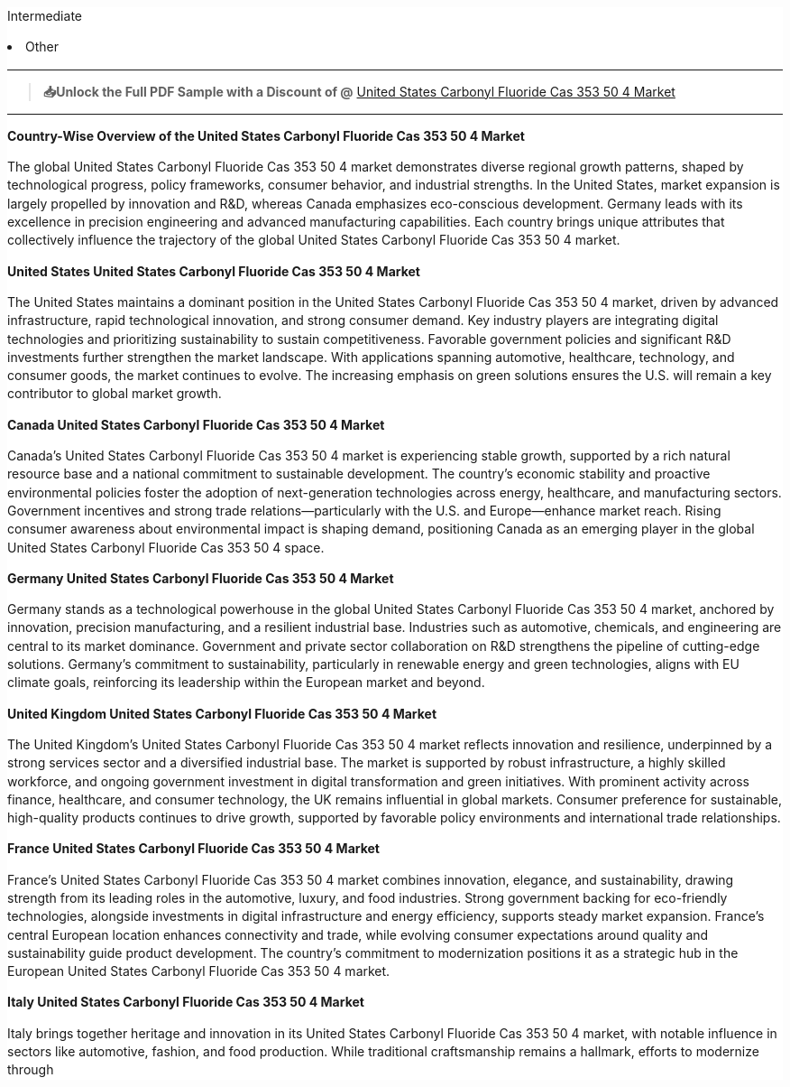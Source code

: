 Intermediate</li><li>Other</li></ul></p><hr /><blockquote><p><strong>📥Unlock the Full PDF Sample with a Discount of @</strong> <a href="https://www.marketresearchintellect.com/ask-for-discount/?rid=276330&amp;utm_source=Github-April&amp;utm_medium=016">United States Carbonyl Fluoride Cas 353 50 4 Market</a></p></blockquote><hr /><p class="" data-start="217" data-end="261"><strong data-start="217" data-end="261">Country-Wise Overview of the United States Carbonyl Fluoride Cas 353 50 4 Market</strong></p><p class="" data-start="263" data-end="774">The global United States Carbonyl Fluoride Cas 353 50 4 market demonstrates diverse regional growth patterns, shaped by technological progress, policy frameworks, consumer behavior, and industrial strengths. In the United States, market expansion is largely propelled by innovation and R&amp;D, whereas Canada emphasizes eco-conscious development. Germany leads with its excellence in precision engineering and advanced manufacturing capabilities. Each country brings unique attributes that collectively influence the trajectory of the global United States Carbonyl Fluoride Cas 353 50 4 market.</p><p class="" data-start="776" data-end="1421"><strong data-start="776" data-end="805">United States United States Carbonyl Fluoride Cas 353 50 4 Market</strong></p><p class="" data-start="776" data-end="1421">The United States maintains a dominant position in the United States Carbonyl Fluoride Cas 353 50 4 market, driven by advanced infrastructure, rapid technological innovation, and strong consumer demand. Key industry players are integrating digital technologies and prioritizing sustainability to sustain competitiveness. Favorable government policies and significant R&amp;D investments further strengthen the market landscape. With applications spanning automotive, healthcare, technology, and consumer goods, the market continues to evolve. The increasing emphasis on green solutions ensures the U.S. will remain a key contributor to global market growth.</p><p class="" data-start="1423" data-end="2019"><strong data-start="1423" data-end="1445">Canada United States Carbonyl Fluoride Cas 353 50 4 Market</strong></p><p class="" data-start="1423" data-end="2019">Canada&rsquo;s United States Carbonyl Fluoride Cas 353 50 4 market is experiencing stable growth, supported by a rich natural resource base and a national commitment to sustainable development. The country&rsquo;s economic stability and proactive environmental policies foster the adoption of next-generation technologies across energy, healthcare, and manufacturing sectors. Government incentives and strong trade relations&mdash;particularly with the U.S. and Europe&mdash;enhance market reach. Rising consumer awareness about environmental impact is shaping demand, positioning Canada as an emerging player in the global United States Carbonyl Fluoride Cas 353 50 4 space.</p><p class="" data-start="2021" data-end="2591"><strong data-start="2021" data-end="2044">Germany United States Carbonyl Fluoride Cas 353 50 4 Market</strong></p><p class="" data-start="2021" data-end="2591">Germany stands as a technological powerhouse in the global United States Carbonyl Fluoride Cas 353 50 4 market, anchored by innovation, precision manufacturing, and a resilient industrial base. Industries such as automotive, chemicals, and engineering are central to its market dominance. Government and private sector collaboration on R&amp;D strengthens the pipeline of cutting-edge solutions. Germany&rsquo;s commitment to sustainability, particularly in renewable energy and green technologies, aligns with EU climate goals, reinforcing its leadership within the European market and beyond.</p><p class="" data-start="2593" data-end="3221"><strong data-start="2593" data-end="2623">United Kingdom United States Carbonyl Fluoride Cas 353 50 4 Market</strong></p><p class="" data-start="2593" data-end="3221">The United Kingdom&rsquo;s United States Carbonyl Fluoride Cas 353 50 4 market reflects innovation and resilience, underpinned by a strong services sector and a diversified industrial base. The market is supported by robust infrastructure, a highly skilled workforce, and ongoing government investment in digital transformation and green initiatives. With prominent activity across finance, healthcare, and consumer technology, the UK remains influential in global markets. Consumer preference for sustainable, high-quality products continues to drive growth, supported by favorable policy environments and international trade relationships.</p><p class="" data-start="3223" data-end="3838"><strong data-start="3223" data-end="3245">France United States Carbonyl Fluoride Cas 353 50 4 Market</strong></p><p class="" data-start="3223" data-end="3838">France&rsquo;s United States Carbonyl Fluoride Cas 353 50 4 market combines innovation, elegance, and sustainability, drawing strength from its leading roles in the automotive, luxury, and food industries. Strong government backing for eco-friendly technologies, alongside investments in digital infrastructure and energy efficiency, supports steady market expansion. France&rsquo;s central European location enhances connectivity and trade, while evolving consumer expectations around quality and sustainability guide product development. The country&rsquo;s commitment to modernization positions it as a strategic hub in the European United States Carbonyl Fluoride Cas 353 50 4 market.</p><p class="" data-start="3840" data-end="4422"><strong data-start="3840" data-end="3861">Italy United States Carbonyl Fluoride Cas 353 50 4 Market</strong></p><p class="" data-start="3840" data-end="4422">Italy brings together heritage and innovation in its United States Carbonyl Fluoride Cas 353 50 4 market, with notable influence in sectors like automotive, fashion, and food production. While traditional craftsmanship remains a hallmark, efforts to modernize through